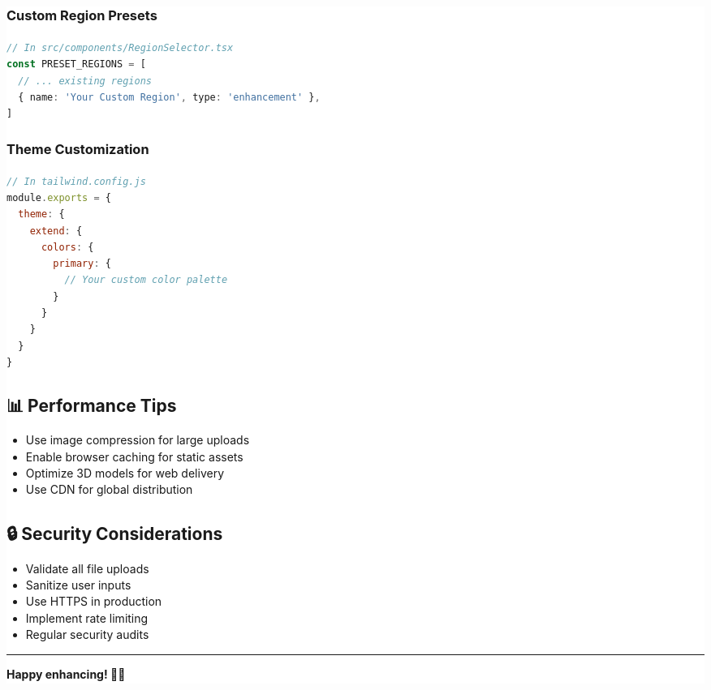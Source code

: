 ### Custom Region Presets
```typescript
// In src/components/RegionSelector.tsx
const PRESET_REGIONS = [
  // ... existing regions
  { name: 'Your Custom Region', type: 'enhancement' },
]
```

### Theme Customization
```javascript
// In tailwind.config.js
module.exports = {
  theme: {
    extend: {
      colors: {
        primary: {
          // Your custom color palette
        }
      }
    }
  }
}
```

## 📊 Performance Tips

- Use image compression for large uploads
- Enable browser caching for static assets
- Optimize 3D models for web delivery
- Use CDN for global distribution

## 🔒 Security Considerations

- Validate all file uploads
- Sanitize user inputs
- Use HTTPS in production
- Implement rate limiting
- Regular security audits

---

**Happy enhancing! 🎨✨**
